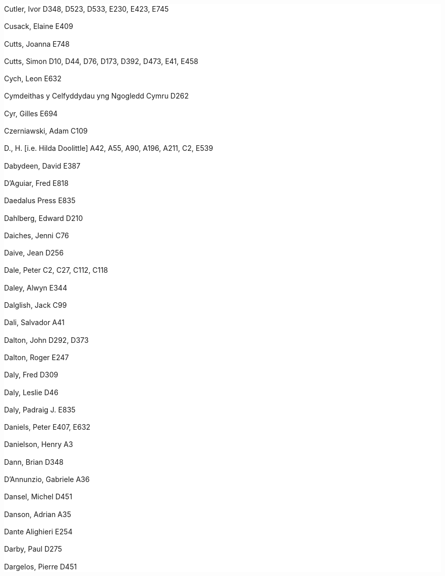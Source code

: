 Cutler, Ivor D348, D523, D533, E230, E423, E745

Cusack, Elaine E409

Cutts, Joanna E748

Cutts, Simon D10, D44, D76, D173, D392, D473, E41, E458

Cych, Leon E632

Cymdeithas y Celfyddydau yng Ngogledd Cymru D262

Cyr, Gilles E694

Czerniawski, Adam C109

D., H. [i.e. Hilda Doolittle] A42, A55, A90, A196, A211, C2, E539

Dabydeen, David E387

D’Aguiar, Fred E818

Daedalus Press E835

Dahlberg, Edward D210

Daiches, Jenni C76

Daive, Jean D256

Dale, Peter C2, C27, C112, C118

Daley, Alwyn E344

Dalglish, Jack C99

Dali, Salvador A41

Dalton, John D292, D373

Dalton, Roger E247

Daly, Fred D309

Daly, Leslie D46

Daly, Padraig J. E835

Daniels, Peter E407, E632

Danielson, Henry A3

Dann, Brian D348

D’Annunzio, Gabriele A36

Dansel, Michel D451

Danson, Adrian A35

Dante Alighieri E254

Darby, Paul D275

Dargelos, Pierre D451
